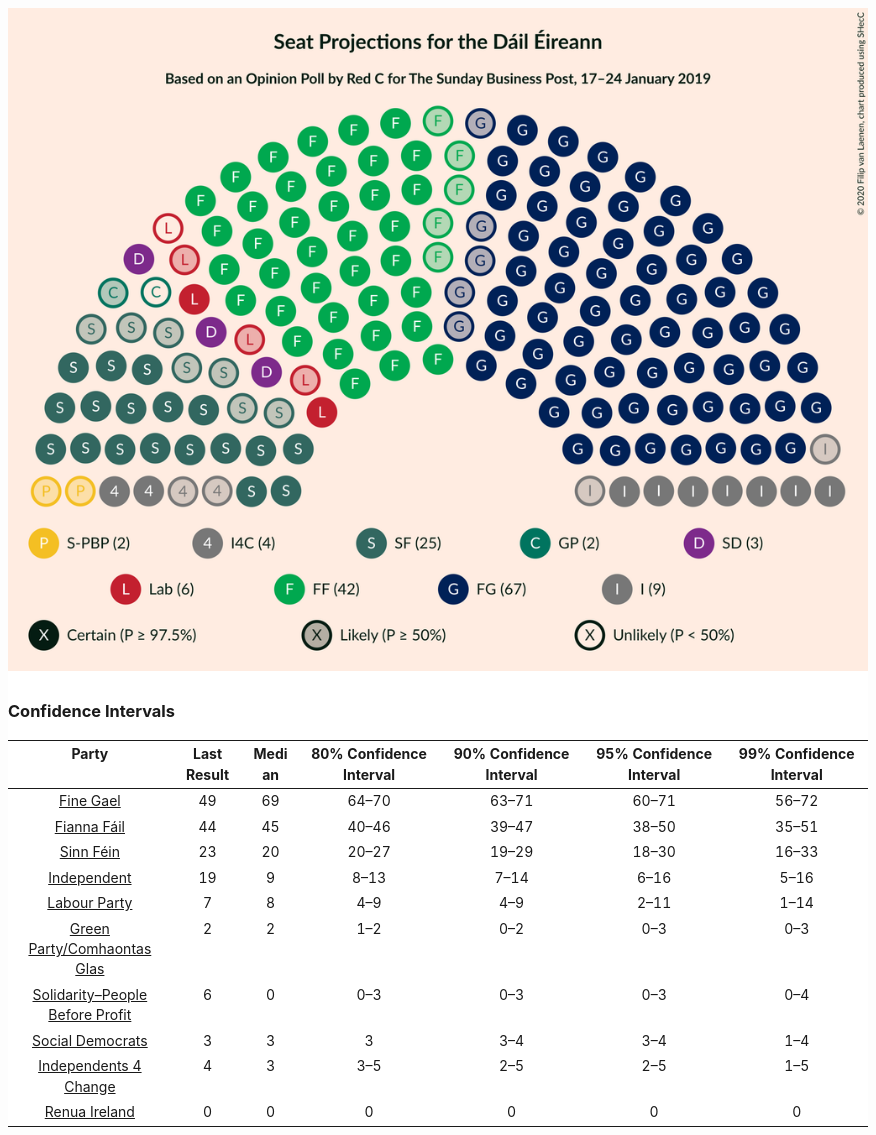 ![Graph with seating plan not yet produced](2019-01-24-RedC-seating-plan.png "Seating Plan")

### Confidence Intervals

| Party | Last Result | Median | 80% Confidence Interval | 90% Confidence Interval | 95% Confidence Interval | 99% Confidence Interval |
|:-----:|:-----------:|:------:|:-----------------------:|:-----------------------:|:-----------------------:|:-----------------------:|
| <a href="#fine-gael">Fine Gael</a> | 49 | 69 | 64–70 |63–71 |60–71 |56–72 |
| <a href="#fianna-fáil">Fianna Fáil</a> | 44 | 45 | 40–46 |39–47 |38–50 |35–51 |
| <a href="#sinn-féin">Sinn Féin</a> | 23 | 20 | 20–27 |19–29 |18–30 |16–33 |
| <a href="#independent">Independent</a> | 19 | 9 | 8–13 |7–14 |6–16 |5–16 |
| <a href="#labour-party">Labour Party</a> | 7 | 8 | 4–9 |4–9 |2–11 |1–14 |
| <a href="#green-party/comhaontas-glas">Green Party/Comhaontas Glas</a> | 2 | 2 | 1–2 |0–2 |0–3 |0–3 |
| <a href="#solidarity–people-before-profit">Solidarity–People Before Profit</a> | 6 | 0 | 0–3 |0–3 |0–3 |0–4 |
| <a href="#social-democrats">Social Democrats</a> | 3 | 3 | 3 |3–4 |3–4 |1–4 |
| <a href="#independents-4-change">Independents 4 Change</a> | 4 | 3 | 3–5 |2–5 |2–5 |1–5 |
| <a href="#renua-ireland">Renua Ireland</a> | 0 | 0 | 0 |0 |0 |0 |
